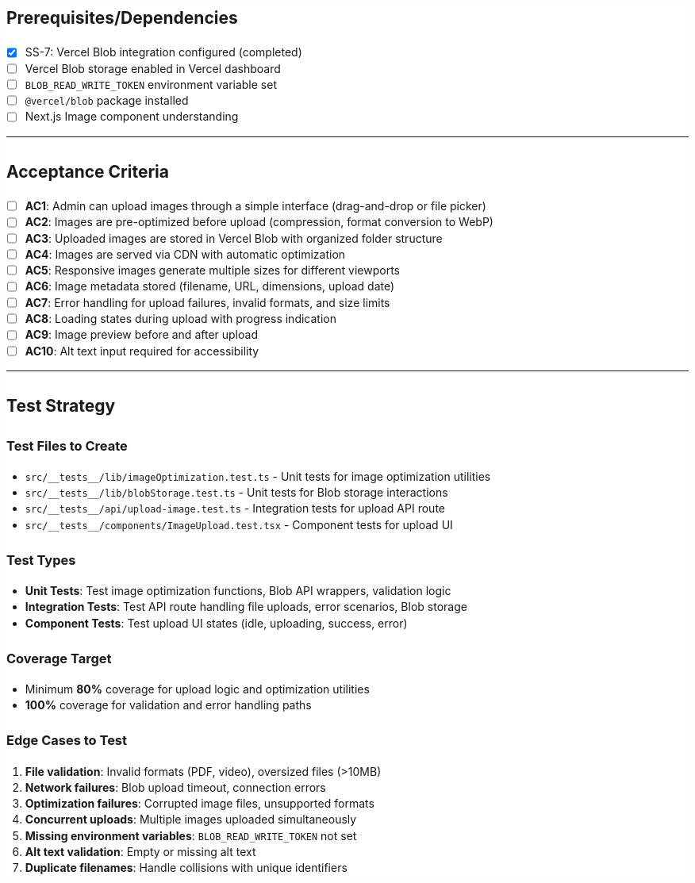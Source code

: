 ## Prerequisites/Dependencies

- [x] SS-7: Vercel Blob integration configured (completed)
- [ ] Vercel Blob storage enabled in Vercel dashboard
- [ ] `BLOB_READ_WRITE_TOKEN` environment variable set
- [ ] `@vercel/blob` package installed
- [ ] Next.js Image component understanding

---

## Acceptance Criteria

- [ ] **AC1**: Admin can upload images through a simple interface (drag-and-drop or file picker)
- [ ] **AC2**: Images are pre-optimized before upload (compression, format conversion to WebP)
- [ ] **AC3**: Uploaded images are stored in Vercel Blob with organized folder structure
- [ ] **AC4**: Images are served via CDN with automatic optimization
- [ ] **AC5**: Responsive images generate multiple sizes for different viewports
- [ ] **AC6**: Image metadata stored (filename, URL, dimensions, upload date)
- [ ] **AC7**: Error handling for upload failures, invalid formats, and size limits
- [ ] **AC8**: Loading states during upload with progress indication
- [ ] **AC9**: Image preview before and after upload
- [ ] **AC10**: Alt text input required for accessibility

---

## Test Strategy

### Test Files to Create

- `src/__tests__/lib/imageOptimization.test.ts` - Unit tests for image optimization utilities
- `src/__tests__/lib/blobStorage.test.ts` - Unit tests for Blob storage interactions
- `src/__tests__/api/upload-image.test.ts` - Integration tests for upload API route
- `src/__tests__/components/ImageUpload.test.tsx` - Component tests for upload UI

### Test Types

- **Unit Tests**: Test image optimization functions, Blob API wrappers, validation logic
- **Integration Tests**: Test API route handling file uploads, error scenarios, Blob storage
- **Component Tests**: Test upload UI states (idle, uploading, success, error)

### Coverage Target

- Minimum **80%** coverage for upload logic and optimization utilities
- **100%** coverage for validation and error handling paths

### Edge Cases to Test

1. **File validation**: Invalid formats (PDF, video), oversized files (>10MB)
2. **Network failures**: Blob upload timeout, connection errors
3. **Optimization failures**: Corrupted image files, unsupported formats
4. **Concurrent uploads**: Multiple images uploaded simultaneously
5. **Missing environment variables**: `BLOB_READ_WRITE_TOKEN` not set
6. **Alt text validation**: Empty or missing alt text
7. **Duplicate filenames**: Handle collisions with unique identifiers
